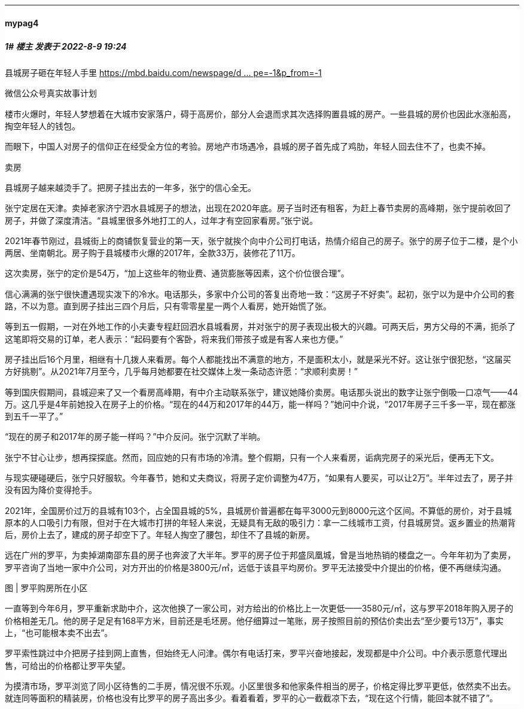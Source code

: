

*****

####  mypag4  
##### 1#       楼主       发表于 2022-8-9 19:24

县城房子砸在年轻人手里
[https://mbd.baidu.com/newspage/d ... pe=-1&amp;p_from=-1](https://mbd.baidu.com/newspage/data/landingsuper?context=%7B%22nid%22%3A%22news_9577978740127013782%22%7D&amp;n_type=-1&amp;p_from=-1)

微信公众号真实故事计划

楼市火爆时，年轻人梦想着在大城市安家落户，碍于高房价，部分人会退而求其次选择购置县城的房产。一些县城的房价也因此水涨船高，掏空年轻人的钱包。

而眼下，中国人对房子的信仰正在经受全方位的考验。房地产市场遇冷，县城的房子首先成了鸡肋，年轻人回去住不了，也卖不掉。

卖房

县城房子越来越烫手了。把房子挂出去的一年多，张宁的信心全无。

张宁定居在天津。卖掉老家济宁泗水县城房子的想法，出现在2020年底。房子当时还有租客，为赶上春节卖房的高峰期，张宁提前收回了房子，并做了深度清洁。“县城里很多外地打工的人，过年才有空回家看房。”张宁说。

2021年春节刚过，县城街上的商铺恢复营业的第一天，张宁就挨个向中介公司打电话，热情介绍自己的房子。张宁的房子位于二楼，是个小两居、坐南朝北。房子购于县城楼市火爆的2017年，全款33万，装修花了11万。

这次卖房，张宁的定价是54万，“加上这些年的物业费、通货膨胀等因素，这个价位很合理”。

信心满满的张宁很快遭遇现实泼下的冷水。电话那头，多家中介公司的答复出奇地一致：“这房子不好卖”。起初，张宁以为是中介公司的套路，不以为意。直到房子挂出三四个月后，只有零零星星一两个人看房，她开始慌了张。

等到五一假期，一对在外地工作的小夫妻专程赶回泗水县城看房，并对张宁的房子表现出极大的兴趣。可两天后，男方父母的不满，扼杀了这笔即将交易的订单，老人表示：“起码要有个客卧，将来我们带孩子或是有客人来也方便。”

房子挂出后16个月里，相继有十几拨人来看房。每个人都能找出不满意的地方，不是面积太小，就是采光不好。这让张宁很犯愁，“这届买方好挑剔”。从2021年7月至今，几乎每月她都要在社交媒体上发一条动态许愿：“求顺利卖房！”

等到国庆假期间，县城迎来了又一个看房高峰期，有中介主动联系张宁，建议她降价卖房。电话那头说出的数字让张宁倒吸一口凉气——44万。这几乎是4年前她投入在房子上的价格。“现在的44万和2017年的44万，能一样吗？”她问中介说，“2017年房子三千多一平，现在都涨到五千一平了。”

“现在的房子和2017年的房子能一样吗？”中介反问。张宁沉默了半晌。

张宁不甘心让步，想再探探底。然而，回应她的只有市场的冷清。整个假期，只有一个人来看房，诟病完房子的采光后，便再无下文。

与现实硬碰硬后，张宁只好服软。今年春节，她和丈夫商议，将房子定价调整为47万，“如果有人要买，可以让2万”。半年过去了，房子并没有因为降价变得抢手。

2021年，全国房价过万的县城有103个，占全国县城的5%，县城房价普遍都在每平3000元到8000元这个区间。不算低的房价，对于县城原本的人口吸引力有限，但对于在大城市打拼的年轻人来说，无疑具有无敌的吸引力：拿一二线城市工资，付县城房贷。返乡置业的热潮背后，房价上去了，建成的房子却空下了。年轻人掏空了腰包，却住不了县城的新房。

远在广州的罗平，为卖掉湖南邵东县的房子也奔波了大半年。罗平的房子位于邦盛凤凰城，曾是当地热销的楼盘之一。今年年初为了卖房，罗平咨询了当地一家中介公司，对方开出的价格是3800元/㎡，远低于该县平均房价。罗平无法接受中介提出的价格，便不再继续沟通。

图 | 罗平购房所在小区

一直等到今年6月，罗平重新求助中介，这次他换了一家公司，对方给出的价格比上一次更低——3580元/㎡，这与罗平2018年购入房子的价格相差无几。他的房子足足有168平方米，目前还是毛坯房。他仔细算过一笔账，房子按照目前的预估价卖出去“至少要亏13万”，事实上，“也可能根本卖不出去”。

罗平索性跳过中介把房子挂到网上直售，但始终无人问津。偶尔有电话打来，罗平兴奋地接起，发现都是中介公司。中介表示愿意代理出售，可给出的价格都让罗平失望。

为摸清市场，罗平浏览了同小区待售的二手房，情况很不乐观。小区里很多和他家条件相当的房子，价格定得比罗平更低，依然卖不出去。就连同等面积的精装房，价格也没有比罗平的房子高出多少。看着看着，罗平的心一截截凉下去，“现在这个行情，能回本就不错了”。
